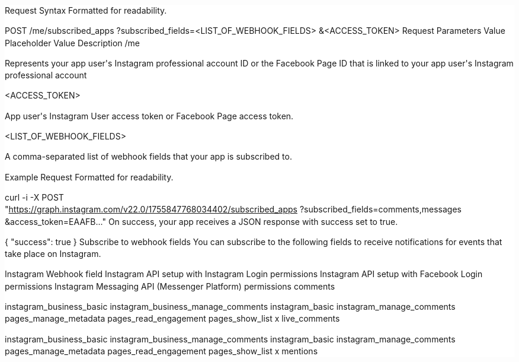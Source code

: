Request Syntax
Formatted for readability.

POST /me/subscribed_apps
  ?subscribed_fields=<LIST_OF_WEBHOOK_FIELDS>
  &<ACCESS_TOKEN>
Request Parameters
Value Placeholder	Value Description
/me

Represents your app user's Instagram professional account ID or the Facebook Page ID that is linked to your app user's Instagram professional account

<ACCESS_TOKEN>

App user's Instagram User access token or Facebook Page access token.

<LIST_OF_WEBHOOK_FIELDS>

A comma-separated list of webhook fields that your app is subscribed to.

Example Request
Formatted for readability.

curl -i -X POST \
  "https://graph.instagram.com/v22.0/1755847768034402/subscribed_apps
  ?subscribed_fields=comments,messages
  &access_token=EAAFB..."
On success, your app receives a JSON response with success set to true.

{
  "success": true
}
Subscribe to webhook fields
You can subscribe to the following fields to receive notifications for events that take place on Instagram.

Instagram Webhook field
Instagram API setup with Instagram Login permissions	Instagram API setup with Facebook Login permissions	Instagram Messaging API (Messenger Platform) permissions
comments

instagram_business_basic
instagram_business_manage_comments
instagram_basic
instagram_manage_comments
pages_manage_metadata
pages_read_engagement
pages_show_list
x
live_comments

instagram_business_basic
instagram_business_manage_comments
instagram_basic
instagram_manage_comments
pages_manage_metadata
pages_read_engagement
pages_show_list
x
mentions
